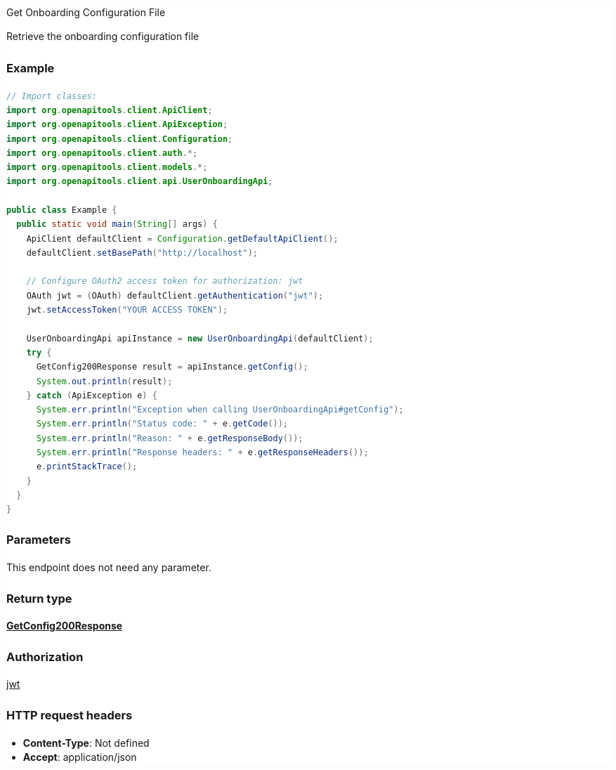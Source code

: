 Get Onboarding Configuration File

Retrieve the onboarding configuration file

### Example
```java
// Import classes:
import org.openapitools.client.ApiClient;
import org.openapitools.client.ApiException;
import org.openapitools.client.Configuration;
import org.openapitools.client.auth.*;
import org.openapitools.client.models.*;
import org.openapitools.client.api.UserOnboardingApi;

public class Example {
  public static void main(String[] args) {
    ApiClient defaultClient = Configuration.getDefaultApiClient();
    defaultClient.setBasePath("http://localhost");
    
    // Configure OAuth2 access token for authorization: jwt
    OAuth jwt = (OAuth) defaultClient.getAuthentication("jwt");
    jwt.setAccessToken("YOUR ACCESS TOKEN");

    UserOnboardingApi apiInstance = new UserOnboardingApi(defaultClient);
    try {
      GetConfig200Response result = apiInstance.getConfig();
      System.out.println(result);
    } catch (ApiException e) {
      System.err.println("Exception when calling UserOnboardingApi#getConfig");
      System.err.println("Status code: " + e.getCode());
      System.err.println("Reason: " + e.getResponseBody());
      System.err.println("Response headers: " + e.getResponseHeaders());
      e.printStackTrace();
    }
  }
}
```

### Parameters
This endpoint does not need any parameter.

### Return type

[**GetConfig200Response**](GetConfig200Response.md)

### Authorization

[jwt](../README.md#jwt)

### HTTP request headers

 - **Content-Type**: Not defined
 - **Accept**: application/json
